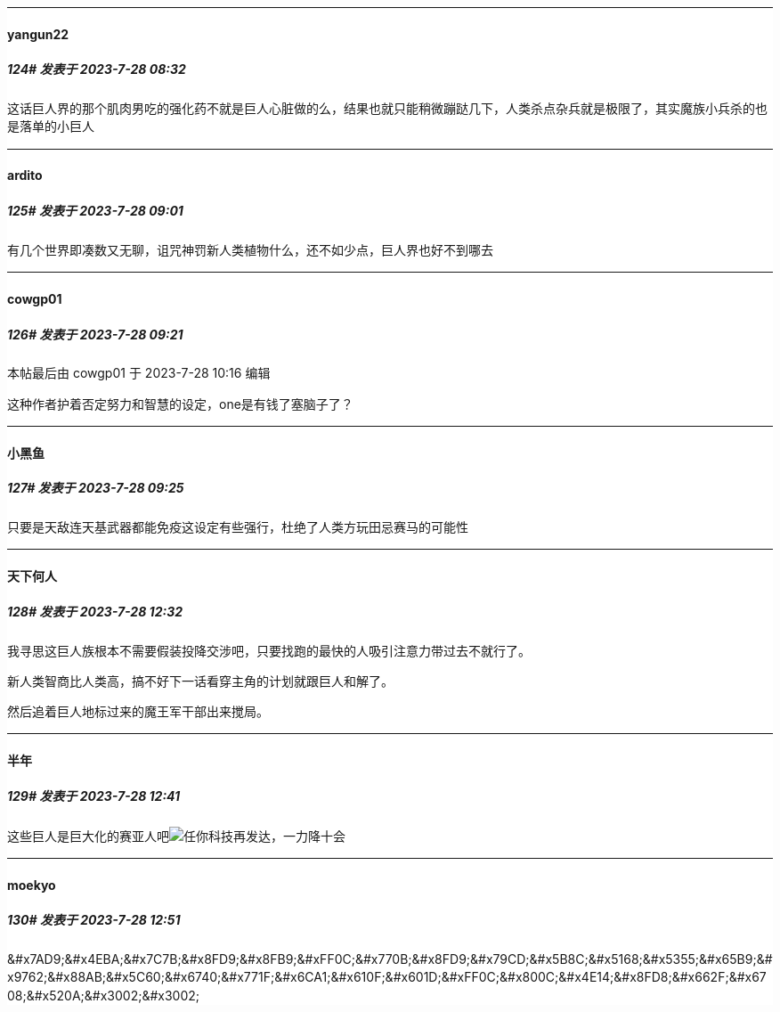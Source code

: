 *****

####  yangun22  
##### 124#       发表于 2023-7-28 08:32

这话巨人界的那个肌肉男吃的强化药不就是巨人心脏做的么，结果也就只能稍微蹦跶几下，人类杀点杂兵就是极限了，其实魔族小兵杀的也是落单的小巨人

*****

####  ardito  
##### 125#       发表于 2023-7-28 09:01

有几个世界即凑数又无聊，诅咒神罚新人类植物什么，还不如少点，巨人界也好不到哪去

*****

####  cowgp01  
##### 126#       发表于 2023-7-28 09:21

 本帖最后由 cowgp01 于 2023-7-28 10:16 编辑 

这种作者护着否定努力和智慧的设定，one是有钱了塞脑子了？

*****

####  小黑鱼  
##### 127#       发表于 2023-7-28 09:25

只要是天敌连天基武器都能免疫这设定有些强行，杜绝了人类方玩田忌赛马的可能性

*****

####  天下何人  
##### 128#       发表于 2023-7-28 12:32

我寻思这巨人族根本不需要假装投降交涉吧，只要找跑的最快的人吸引注意力带过去不就行了。

新人类智商比人类高，搞不好下一话看穿主角的计划就跟巨人和解了。

然后追着巨人地标过来的魔王军干部出来搅局。

*****

####  半年  
##### 129#       发表于 2023-7-28 12:41

这些巨人是巨大化的赛亚人吧<img src="https://static.saraba1st.com/image/smiley/face2017/068.png" referrerpolicy="no-referrer">任你科技再发达，一力降十会

*****

####  moekyo  
##### 130#       发表于 2023-7-28 12:51

&amp;#x7AD9;&amp;#x4EBA;&amp;#x7C7B;&amp;#x8FD9;&amp;#x8FB9;&amp;#xFF0C;&amp;#x770B;&amp;#x8FD9;&amp;#x79CD;&amp;#x5B8C;&amp;#x5168;&amp;#x5355;&amp;#x65B9;&amp;#x9762;&amp;#x88AB;&amp;#x5C60;&amp;#x6740;&amp;#x771F;&amp;#x6CA1;&amp;#x610F;&amp;#x601D;&amp;#xFF0C;&amp;#x800C;&amp;#x4E14;&amp;#x8FD8;&amp;#x662F;&amp;#x6708;&amp;#x520A;&amp;#x3002;&amp;#x3002;
